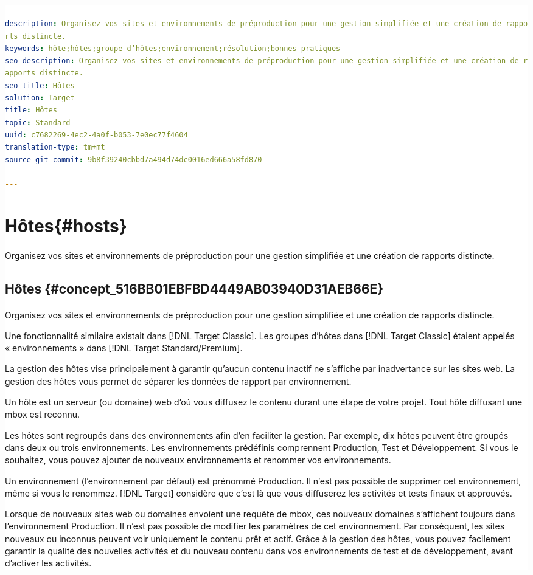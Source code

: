 ```yaml
---
description: Organisez vos sites et environnements de préproduction pour une gestion simplifiée et une création de rapports distincte.
keywords: hôte;hôtes;groupe d’hôtes;environnement;résolution;bonnes pratiques
seo-description: Organisez vos sites et environnements de préproduction pour une gestion simplifiée et une création de rapports distincte.
seo-title: Hôtes
solution: Target
title: Hôtes
topic: Standard
uuid: c7682269-4ec2-4a0f-b053-7e0ec77f4604
translation-type: tm+mt
source-git-commit: 9b8f39240cbbd7a494d74dc0016ed666a58fd870

---
```



# Hôtes{#hosts}

Organisez vos sites et environnements de préproduction pour une gestion simplifiée et une création de rapports distincte.

## Hôtes {#concept_516BB01EBFBD4449AB03940D31AEB66E}

Organisez vos sites et environnements de préproduction pour une gestion simplifiée et une création de rapports distincte.

Une fonctionnalité similaire existait dans [!DNL Target Classic]. Les groupes d’hôtes dans [!DNL Target Classic] étaient appelés « environnements » dans [!DNL Target Standard/Premium].

La gestion des hôtes vise principalement à garantir qu’aucun contenu inactif ne s’affiche par inadvertance sur les sites web. La gestion des hôtes vous permet de séparer les données de rapport par environnement.

Un hôte est un serveur (ou domaine) web d’où vous diffusez le contenu durant une étape de votre projet. Tout hôte diffusant une mbox est reconnu.

Les hôtes sont regroupés dans des environnements afin d’en faciliter la gestion. Par exemple, dix hôtes peuvent être groupés dans deux ou trois environnements. Les environnements prédéfinis comprennent Production, Test et Développement. Si vous le souhaitez, vous pouvez ajouter de nouveaux environnements et renommer vos environnements.

Un environnement (l’environnement par défaut) est prénommé Production. Il n’est pas possible de supprimer cet environnement, même si vous le renommez. [!DNL Target] considère que c’est là que vous diffuserez les activités et tests finaux et approuvés.

Lorsque de nouveaux sites web ou domaines envoient une requête de mbox, ces nouveaux domaines s’affichent toujours dans l’environnement Production. Il n’est pas possible de modifier les paramètres de cet environnement. Par conséquent, les sites nouveaux ou inconnus peuvent voir uniquement le contenu prêt et actif. Grâce à la gestion des hôtes, vous pouvez facilement garantir la qualité des nouvelles activités et du nouveau contenu dans vos environnements de test et de développement, avant d’activer les activités.
